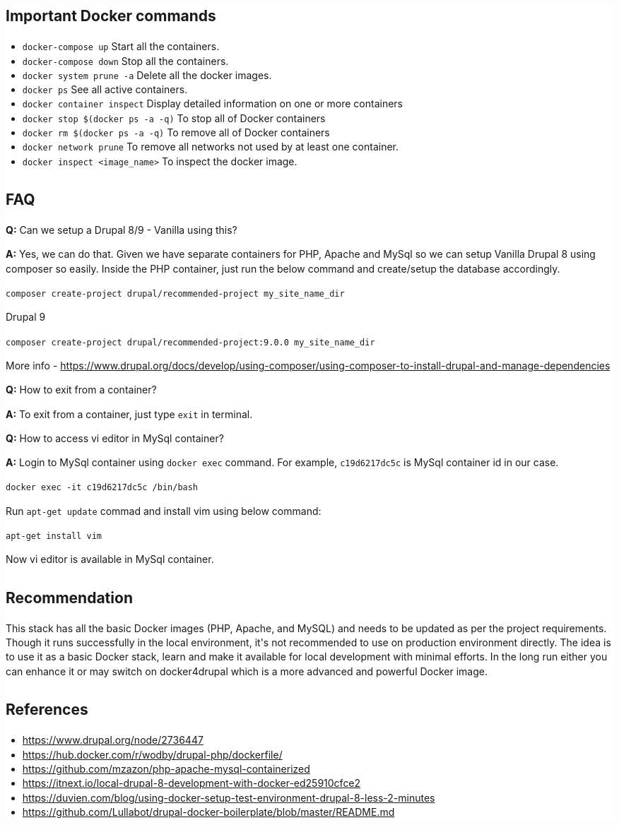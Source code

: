 ## Important Docker commands
 * ``docker-compose up`` Start all the containers.
 * ``docker-compose down`` Stop all the containers.
 * ``docker system prune -a`` Delete all the docker images.
 * ``docker ps`` See all active containers.
 * ``docker container inspect`` Display detailed information on one or more containers
 * ``docker stop $(docker ps -a -q)`` To stop all of Docker containers 
 * ``docker rm $(docker ps -a -q)``  To remove all of Docker containers
 * ``docker network prune`` To remove all networks not used by at least one container.
 * ``docker inspect <image_name>`` To inspect the docker image.


## FAQ
**Q:** Can we setup a Drupal 8/9 - Vanilla using this?

**A:** Yes, we can do that. Given we have separate containers for PHP, Apache and MySql so we can setup Vanilla Drupal 8 using composer so easily. Inside the PHP container, just run the below command and create/setup the database accordingly.
```
composer create-project drupal/recommended-project my_site_name_dir
```
Drupal 9
```
composer create-project drupal/recommended-project:9.0.0 my_site_name_dir
```

More info - https://www.drupal.org/docs/develop/using-composer/using-composer-to-install-drupal-and-manage-dependencies

**Q:** How to exit from a container?

**A:** To exit from a container, just type `exit` in terminal.  

**Q:** How to access vi editor in MySql container?

**A:** Login to MySql container using `docker exec` command. For example, `c19d6217dc5c` is MySql container id in our case. 
```
docker exec -it c19d6217dc5c /bin/bash 
```
Run `apt-get update` commad and install vim using below command:
```
apt-get install vim
```
Now vi editor is available in MySql container.

## Recommendation
This stack has all the basic Docker images (PHP, Apache, and MySQL) and needs to be updated as per the project requirements. Though it runs successfully in the local environment, it's not recommended to use on production environment directly. The idea is to use it as a basic Docker stack, learn and make it available for local development with minimal efforts. In the long run either you can enhance it or may switch on docker4drupal which is a more advanced and powerful Docker image.

## References
* https://www.drupal.org/node/2736447
* https://hub.docker.com/r/wodby/drupal-php/dockerfile/
* https://github.com/mzazon/php-apache-mysql-containerized
* https://itnext.io/local-drupal-8-development-with-docker-ed25910cfce2
* https://duvien.com/blog/using-docker-setup-test-environment-drupal-8-less-2-minutes
* https://github.com/Lullabot/drupal-docker-boilerplate/blob/master/README.md
